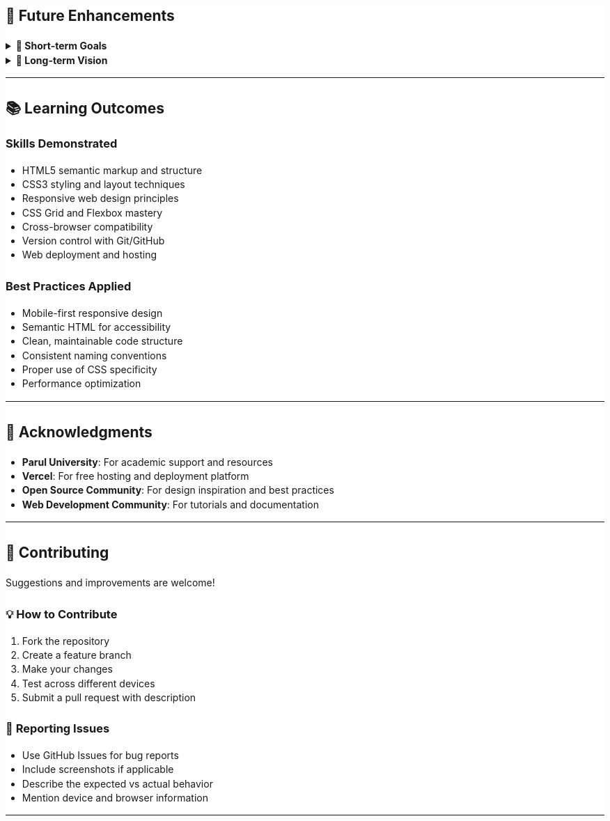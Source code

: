 ## 🚀 Future Enhancements

<details><summary><strong>🎯 Short-term Goals</strong></summary></details>

<details><summary><strong>🌟 Long-term Vision</strong></summary></details>

---

## 📚 Learning Outcomes

### **Skills Demonstrated**
* HTML5 semantic markup and structure
* CSS3 styling and layout techniques
* Responsive web design principles
* CSS Grid and Flexbox mastery
* Cross-browser compatibility
* Version control with Git/GitHub
* Web deployment and hosting

### **Best Practices Applied**
* Mobile-first responsive design
* Semantic HTML for accessibility
* Clean, maintainable code structure
* Consistent naming conventions
* Proper use of CSS specificity
* Performance optimization

---

## 🙏 Acknowledgments

- **Parul University**: For academic support and resources
- **Vercel**: For free hosting and deployment platform
- **Open Source Community**: For design inspiration and best practices
- **Web Development Community**: For tutorials and documentation

---

## 🤝 Contributing

Suggestions and improvements are welcome!

### 💡 **How to Contribute**
1. Fork the repository
2. Create a feature branch
3. Make your changes
4. Test across different devices
5. Submit a pull request with description

### 🐛 **Reporting Issues**
- Use GitHub Issues for bug reports
- Include screenshots if applicable
- Describe the expected vs actual behavior
- Mention device and browser information

---